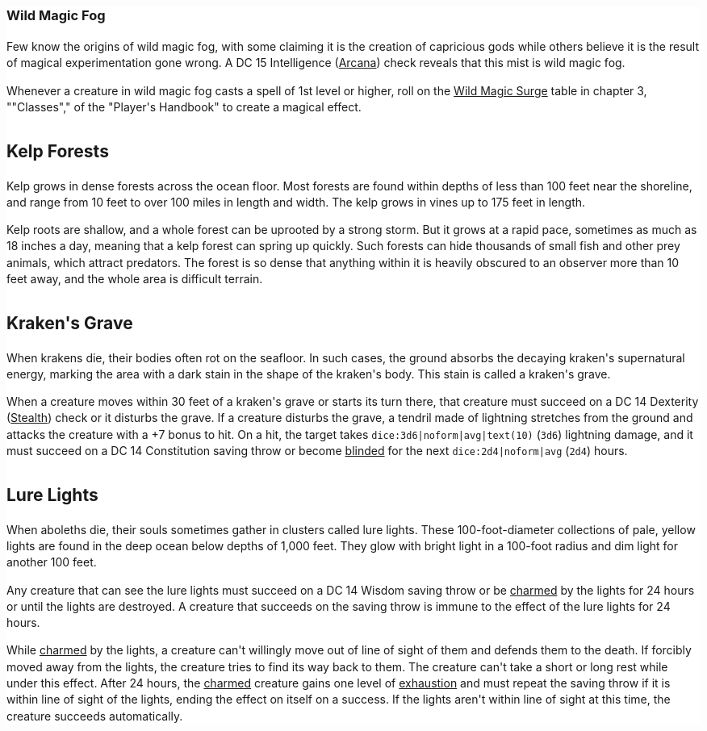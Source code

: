 ### Wild Magic Fog

Few know the origins of wild magic fog, with some claiming it is the creation of capricious gods while others believe it is the result of magical experimentation gone wrong. A DC 15 Intelligence ([Arcana](2-Mechanics/CLI/rules/skills.md#Arcana)) check reveals that this mist is wild magic fog.

Whenever a creature in wild magic fog casts a spell of 1st level or higher, roll on the [Wild Magic Surge](2-Mechanics/CLI/tables/wild-magic-surge.md) table in chapter 3, ""Classes"," of the "Player's Handbook" to create a magical effect.

## Kelp Forests

Kelp grows in dense forests across the ocean floor. Most forests are found within depths of less than 100 feet near the shoreline, and range from 10 feet to over 100 miles in length and width. The kelp grows in vines up to 175 feet in length.

Kelp roots are shallow, and a whole forest can be uprooted by a strong storm. But it grows at a rapid pace, sometimes as much as 18 inches a day, meaning that a kelp forest can spring up quickly. Such forests can hide thousands of small fish and other prey animals, which attract predators. The forest is so dense that anything within it is heavily obscured to an observer more than 10 feet away, and the whole area is difficult terrain.

## Kraken's Grave

When krakens die, their bodies often rot on the seafloor. In such cases, the ground absorbs the decaying kraken's supernatural energy, marking the area with a dark stain in the shape of the kraken's body. This stain is called a kraken's grave.

When a creature moves within 30 feet of a kraken's grave or starts its turn there, that creature must succeed on a DC 14 Dexterity ([Stealth](2-Mechanics/CLI/rules/skills.md#Stealth)) check or it disturbs the grave. If a creature disturbs the grave, a tendril made of lightning stretches from the ground and attacks the creature with a +7 bonus to hit. On a hit, the target takes `dice:3d6|noform|avg|text(10)` (`3d6`) lightning damage, and it must succeed on a DC 14 Constitution saving throw or become [blinded](2-Mechanics/CLI/rules/conditions.md#Blinded) for the next `dice:2d4|noform|avg` (`2d4`) hours.

## Lure Lights

When aboleths die, their souls sometimes gather in clusters called lure lights. These 100-foot-diameter collections of pale, yellow lights are found in the deep ocean below depths of 1,000 feet. They glow with bright light in a 100-foot radius and dim light for another 100 feet.

Any creature that can see the lure lights must succeed on a DC 14 Wisdom saving throw or be [charmed](2-Mechanics/CLI/rules/conditions.md#Charmed) by the lights for 24 hours or until the lights are destroyed. A creature that succeeds on the saving throw is immune to the effect of the lure lights for 24 hours.

While [charmed](2-Mechanics/CLI/rules/conditions.md#Charmed) by the lights, a creature can't willingly move out of line of sight of them and defends them to the death. If forcibly moved away from the lights, the creature tries to find its way back to them. The creature can't take a short or long rest while under this effect. After 24 hours, the [charmed](2-Mechanics/CLI/rules/conditions.md#Charmed) creature gains one level of [exhaustion](2-Mechanics/CLI/rules/conditions.md#Exhaustion) and must repeat the saving throw if it is within line of sight of the lights, ending the effect on itself on a success. If the lights aren't within line of sight at this time, the creature succeeds automatically.

